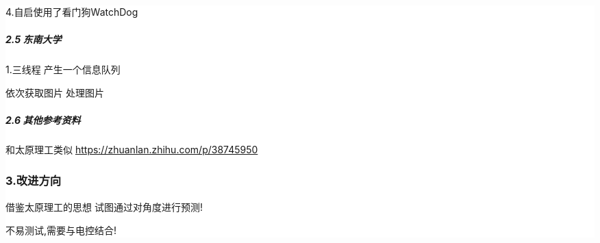 4.自启使用了看门狗WatchDog

#####  2.5 东南大学
1.三线程 产生一个信息队列

依次获取图片 处理图片 

##### 2.6 其他参考资料
和太原理工类似
https://zhuanlan.zhihu.com/p/38745950
###  3.改进方向
借鉴太原理工的思想
试图通过对角度进行预测!

不易测试,需要与电控结合!


